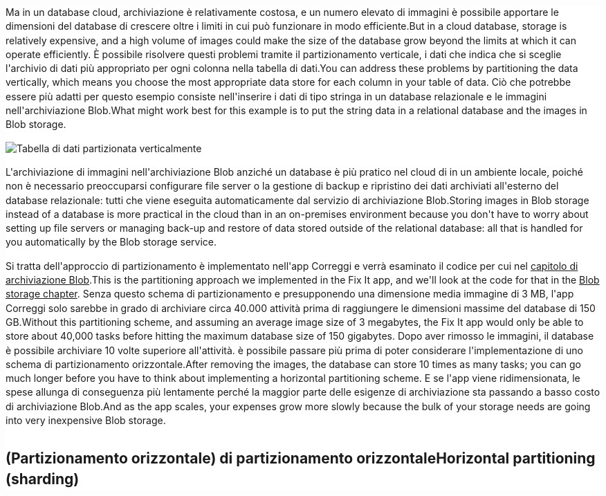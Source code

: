 <span data-ttu-id="0fe8b-141">Ma in un database cloud, archiviazione è relativamente costosa, e un numero elevato di immagini è possibile apportare le dimensioni del database di crescere oltre i limiti in cui può funzionare in modo efficiente.</span><span class="sxs-lookup"><span data-stu-id="0fe8b-141">But in a cloud database, storage is relatively expensive, and a high volume of images could make the size of the database grow beyond the limits at which it can operate efficiently.</span></span> <span data-ttu-id="0fe8b-142">È possibile risolvere questi problemi tramite il partizionamento verticale, i dati che indica che si sceglie l'archivio di dati più appropriato per ogni colonna nella tabella di dati.</span><span class="sxs-lookup"><span data-stu-id="0fe8b-142">You can address these problems by partitioning the data vertically, which means you choose the most appropriate data store for each column in your table of data.</span></span> <span data-ttu-id="0fe8b-143">Ciò che potrebbe essere più adatti per questo esempio consiste nell'inserire i dati di tipo stringa in un database relazionale e le immagini nell'archiviazione Blob.</span><span class="sxs-lookup"><span data-stu-id="0fe8b-143">What might work best for this example is to put the string data in a relational database and the images in Blob storage.</span></span>

![Tabella di dati partizionata verticalmente](data-partitioning-strategies/_static/image2.png)

<span data-ttu-id="0fe8b-145">L'archiviazione di immagini nell'archiviazione Blob anziché un database è più pratico nel cloud di in un ambiente locale, poiché non è necessario preoccuparsi configurare file server o la gestione di backup e ripristino dei dati archiviati all'esterno del database relazionale: tutti che viene eseguita automaticamente dal servizio di archiviazione Blob.</span><span class="sxs-lookup"><span data-stu-id="0fe8b-145">Storing images in Blob storage instead of a database is more practical in the cloud than in an on-premises environment because you don't have to worry about setting up file servers or managing back-up and restore of data stored outside of the relational database: all that is handled for you automatically by the Blob storage service.</span></span>

<span data-ttu-id="0fe8b-146">Si tratta dell'approccio di partizionamento è implementato nell'app Correggi e verrà esaminato il codice per cui nel [capitolo di archiviazione Blob](unstructured-blob-storage.md).</span><span class="sxs-lookup"><span data-stu-id="0fe8b-146">This is the partitioning approach we implemented in the Fix It app, and we'll look at the code for that in the [Blob storage chapter](unstructured-blob-storage.md).</span></span> <span data-ttu-id="0fe8b-147">Senza questo schema di partizionamento e presupponendo una dimensione media immagine di 3 MB, l'app Correggi solo sarebbe in grado di archiviare circa 40.000 attività prima di raggiungere le dimensioni massime del database di 150 GB.</span><span class="sxs-lookup"><span data-stu-id="0fe8b-147">Without this partitioning scheme, and assuming an average image size of 3 megabytes, the Fix It app would only be able to store about 40,000 tasks before hitting the maximum database size of 150 gigabytes.</span></span> <span data-ttu-id="0fe8b-148">Dopo aver rimosso le immagini, il database è possibile archiviare 10 volte superiore all'attività. è possibile passare più prima di poter considerare l'implementazione di uno schema di partizionamento orizzontale.</span><span class="sxs-lookup"><span data-stu-id="0fe8b-148">After removing the images, the database can store 10 times as many tasks; you can go much longer before you have to think about implementing a horizontal partitioning scheme.</span></span> <span data-ttu-id="0fe8b-149">E se l'app viene ridimensionata, le spese allunga di conseguenza più lentamente perché la maggior parte delle esigenze di archiviazione sta passando a basso costo di archiviazione Blob.</span><span class="sxs-lookup"><span data-stu-id="0fe8b-149">And as the app scales, your expenses grow more slowly because the bulk of your storage needs are going into very inexpensive Blob storage.</span></span>

## <a name="horizontal-partitioning-sharding"></a><span data-ttu-id="0fe8b-150">(Partizionamento orizzontale) di partizionamento orizzontale</span><span class="sxs-lookup"><span data-stu-id="0fe8b-150">Horizontal partitioning (sharding)</span></span>
